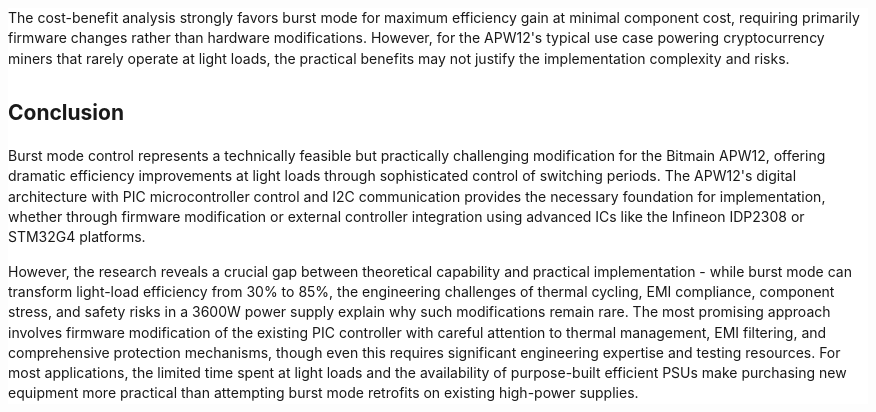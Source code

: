 The cost-benefit analysis strongly favors burst mode for maximum efficiency gain at minimal component cost, requiring primarily firmware changes rather than hardware modifications. However, for the APW12's typical use case powering cryptocurrency miners that rarely operate at light loads, the practical benefits may not justify the implementation complexity and risks.

## Conclusion

Burst mode control represents a technically feasible but practically challenging modification for the Bitmain APW12, offering dramatic efficiency improvements at light loads through sophisticated control of switching periods. The APW12's digital architecture with PIC microcontroller control and I2C communication provides the necessary foundation for implementation, whether through firmware modification or external controller integration using advanced ICs like the Infineon IDP2308 or STM32G4 platforms.

However, the research reveals a crucial gap between theoretical capability and practical implementation - while burst mode can transform light-load efficiency from 30% to 85%, the engineering challenges of thermal cycling, EMI compliance, component stress, and safety risks in a 3600W power supply explain why such modifications remain rare. The most promising approach involves firmware modification of the existing PIC controller with careful attention to thermal management, EMI filtering, and comprehensive protection mechanisms, though even this requires significant engineering expertise and testing resources. For most applications, the limited time spent at light loads and the availability of purpose-built efficient PSUs make purchasing new equipment more practical than attempting burst mode retrofits on existing high-power supplies.

